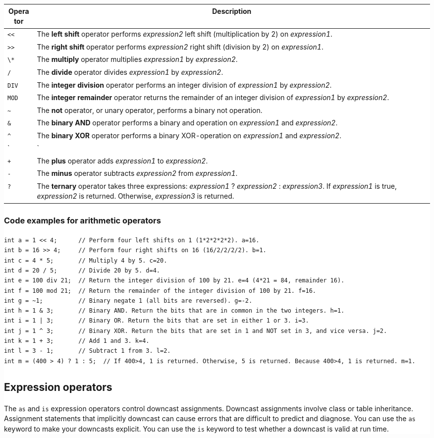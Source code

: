 | Operator   | Description      |
|------------|------------------|
| `<<`       | The **left shift** operator performs *expression2* left shift (multiplication by 2) on *expression1*.              |
| `>>`       | The **right shift** operator performs *expression2* right shift (division by 2) on *expression1*.                  |
| `\*`       | The **multiply** operator multiplies *expression1* by *expression2*.                                               |
| `/`        | The **divide** operator divides *expression1* by *expression2*.                                                    |
| `DIV`      | The **integer division** operator performs an integer division of *expression1* by *expression2*.                  |
| `MOD`      | The **integer remainder** operator returns the remainder of an integer division of *expression1* by *expression2*. |
| `~`        | The **not** operator, or unary operator, performs a binary not operation.                                          |
| `&`        | The **binary AND** operator performs a binary and operation on *expression1* and *expression2*.                    |
| `^`        | The **binary XOR** operator performs a binary XOR-operation on *expression1* and *expression2*.                    |
| `|`        | The **binary OR** operator performs a binary or operation on *expression1* and *expression2*.                      |
| `+`        | The **plus** operator adds *expression1* to *expression2*.                                                         |
| `-`        | The **minus** operator subtracts *expression2* from *expression1*.                                                 |
| `?`        | The **ternary** operator takes three expressions: *expression1* ? *expression2* : *expression3*. If *expression1* is true, *expression2* is returned. Otherwise, *expression3* is returned. |

### Code examples for arithmetic operators

```xpp
int a = 1 << 4;      // Perform four left shifts on 1 (1*2*2*2*2). a=16.
int b = 16 >> 4;     // Perform four right shifts on 16 (16/2/2/2/2). b=1.
int c = 4 * 5;       // Multiply 4 by 5. c=20.
int d = 20 / 5;      // Divide 20 by 5. d=4.
int e = 100 div 21;  // Return the integer division of 100 by 21. e=4 (4*21 = 84, remainder 16).
int f = 100 mod 21;  // Return the remainder of the integer division of 100 by 21. f=16.
int g = ~1;          // Binary negate 1 (all bits are reversed). g=-2.
int h = 1 & 3;       // Binary AND. Return the bits that are in common in the two integers. h=1.
int i = 1 | 3;       // Binary OR. Return the bits that are set in either 1 or 3. i=3.
int j = 1 ^ 3;       // Binary XOR. Return the bits that are set in 1 and NOT set in 3, and vice versa. j=2.
int k = 1 + 3;       // Add 1 and 3. k=4.
int l = 3 - 1;       // Subtract 1 from 3. l=2.
int m = (400 > 4) ? 1 : 5;  // If 400>4, 1 is returned. Otherwise, 5 is returned. Because 400>4, 1 is returned. m=1.
```

## Expression operators
The `as` and `is` expression operators control downcast assignments. Downcast assignments involve class or table inheritance. Assignment statements that implicitly downcast can cause errors that are difficult to predict and diagnose. You can use the `as` keyword to make your downcasts explicit. You can use the `is` keyword to test whether a downcast is valid at run time.
